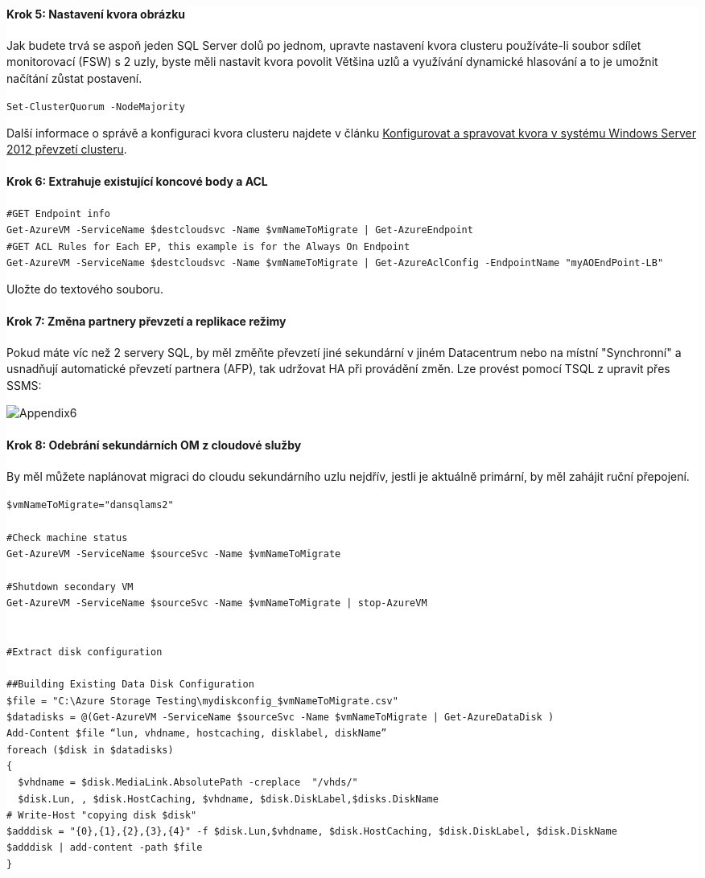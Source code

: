#### <a name="step-5-cluster-quorum-settings"></a>Krok 5: Nastavení kvora obrázku

Jak budete trvá se aspoň jeden SQL Server dolů po jednom, upravte nastavení kvora clusteru používáte-li soubor sdílet monitorovací (FSW) s 2 uzly, byste měli nastavit kvora povolit Většina uzlů a využívání dynamické hlasování a to je umožnit načítání zůstat postavení.


    Set-ClusterQuorum -NodeMajority  

Další informace o správě a konfiguraci kvora clusteru najdete v článku [Konfigurovat a spravovat kvora v systému Windows Server 2012 převzetí clusteru](https://technet.microsoft.com/library/jj612870.aspx).

#### <a name="step-6-extract-existing-endpoints-and-acls"></a>Krok 6: Extrahuje existující koncové body a ACL
    #GET Endpoint info
    Get-AzureVM -ServiceName $destcloudsvc -Name $vmNameToMigrate | Get-AzureEndpoint
    #GET ACL Rules for Each EP, this example is for the Always On Endpoint
    Get-AzureVM -ServiceName $destcloudsvc -Name $vmNameToMigrate | Get-AzureAclConfig -EndpointName "myAOEndPoint-LB"  

Uložte do textového souboru.

#### <a name="step-7-change-failover-partners-and-replication-modes"></a>Krok 7: Změna partnery převzetí a replikace režimy

Pokud máte víc než 2 servery SQL, by měl změňte převzetí jiné sekundární v jiném Datacentrum nebo na místní "Synchronní" a usnadňují automatické převzetí partnera (AFP), tak udržovat HA při provádění změn. Lze provést pomocí TSQL z upravit přes SSMS:

![Appendix6][16]

#### <a name="step-8-remove-secondary-vm-from-cloud-service"></a>Krok 8: Odebrání sekundárních OM z cloudové služby

By měl můžete naplánovat migraci do cloudu sekundárního uzlu nejdřív, jestli je aktuálně primární, by měl zahájit ruční přepojení.

    $vmNameToMigrate="dansqlams2"

    #Check machine status
    Get-AzureVM -ServiceName $sourceSvc -Name $vmNameToMigrate

    #Shutdown secondary VM
    Get-AzureVM -ServiceName $sourceSvc -Name $vmNameToMigrate | stop-AzureVM


    #Extract disk configuration

    ##Building Existing Data Disk Configuration
    $file = "C:\Azure Storage Testing\mydiskconfig_$vmNameToMigrate.csv"
    $datadisks = @(Get-AzureVM -ServiceName $sourceSvc -Name $vmNameToMigrate | Get-AzureDataDisk )
    Add-Content $file “lun, vhdname, hostcaching, disklabel, diskName”
    foreach ($disk in $datadisks)
    {
      $vhdname = $disk.MediaLink.AbsolutePath -creplace  "/vhds/"
      $disk.Lun, , $disk.HostCaching, $vhdname, $disk.DiskLabel,$disks.DiskName
    # Write-Host "copying disk $disk"
    $adddisk = "{0},{1},{2},{3},{4}" -f $disk.Lun,$vhdname, $disk.HostCaching, $disk.DiskLabel, $disk.DiskName
    $adddisk | add-content -path $file
    }


[1]: ./media/virtual-machines-windows-classic-sql-server-premium-storage/1_VNET_Portal.png
[2]: ./media/virtual-machines-windows-classic-sql-server-premium-storage/2_Diskname_Lun.png
[3]: ./media/virtual-machines-windows-classic-sql-server-premium-storage/3_Virtual_Disk_Properties.png
[4]: ./media/virtual-machines-windows-classic-sql-server-premium-storage/4_Virtual_Disk_Properties_Details.png
[5]: ./media/virtual-machines-windows-classic-sql-server-premium-storage/5_Get_Storage_Pool.png
[6]: ./media/virtual-machines-windows-classic-sql-server-premium-storage/6_Deployments_Always_On.png
[7]: ./media/virtual-machines-windows-classic-sql-server-premium-storage/7_Add_More_Secondaries.png
[8]: ./media/virtual-machines-windows-classic-sql-server-premium-storage/8_Use_Existing_Secondary_Single_Site.png
[9]: ./media/virtual-machines-windows-classic-sql-server-premium-storage/9_Use_Existing_Secondary_Multi_Site.png
[10]: ./media/virtual-machines-windows-classic-sql-server-premium-storage/9_Use_Existing_Secondary_Multi_Site_b.png
[11]: ./media/virtual-machines-windows-classic-sql-server-premium-storage/10_Appendix_01.png
[12]: ./media/virtual-machines-windows-classic-sql-server-premium-storage/10_Appendix_02.png
[13]: ./media/virtual-machines-windows-classic-sql-server-premium-storage/10_Appendix_03.png
[14]: ./media/virtual-machines-windows-classic-sql-server-premium-storage/10_Appendix_04.png
[15]: ./media/virtual-machines-windows-classic-sql-server-premium-storage/10_Appendix_05.png
[16]: ./media/virtual-machines-windows-classic-sql-server-premium-storage/10_Appendix_06.png
[17]: ./media/virtual-machines-windows-classic-sql-server-premium-storage/10_Appendix_07.png
[18]: ./media/virtual-machines-windows-classic-sql-server-premium-storage/10_Appendix_08.png
[19]: ./media/virtual-machines-windows-classic-sql-server-premium-storage/10_Appendix_09.png
[20]: ./media/virtual-machines-windows-classic-sql-server-premium-storage/10_Appendix_10.png
[21]: ./media/virtual-machines-windows-classic-sql-server-premium-storage/10_Appendix_11.png
[22]: ./media/virtual-machines-windows-classic-sql-server-premium-storage/10_Appendix_12.png
[23]: ./media/virtual-machines-windows-classic-sql-server-premium-storage/10_Appendix_13.png
[24]: ./media/virtual-machines-windows-classic-sql-server-premium-storage/10_Appendix_14.png
[25]: ./media/virtual-machines-windows-classic-sql-server-premium-storage/10_Appendix_15.png